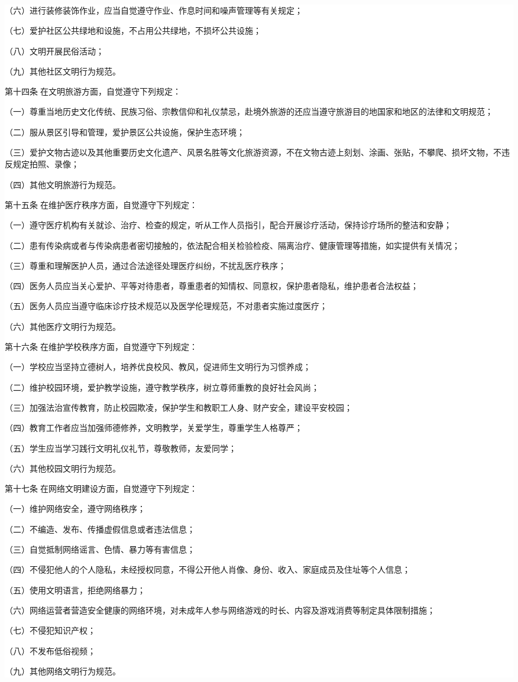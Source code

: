 （六）进行装修装饰作业，应当自觉遵守作业、作息时间和噪声管理等有关规定；

（七）爱护社区公共绿地和设施，不占用公共绿地，不损坏公共设施；

（八）文明开展民俗活动；

（九）其他社区文明行为规范。

第十四条 在文明旅游方面，自觉遵守下列规定：

（一）尊重当地历史文化传统、民族习俗、宗教信仰和礼仪禁忌，赴境外旅游的还应当遵守旅游目的地国家和地区的法律和文明规范；

（二）服从景区引导和管理，爱护景区公共设施，保护生态环境；

（三）爱护文物古迹以及其他重要历史文化遗产、风景名胜等文化旅游资源，不在文物古迹上刻划、涂画、张贴，不攀爬、损坏文物，不违反规定拍照、录像；

（四）其他文明旅游行为规范。

第十五条 在维护医疗秩序方面，自觉遵守下列规定：

（一）遵守医疗机构有关就诊、治疗、检查的规定，听从工作人员指引，配合开展诊疗活动，保持诊疗场所的整洁和安静；

（二）患有传染病或者与传染病患者密切接触的，依法配合相关检验检疫、隔离治疗、健康管理等措施，如实提供有关情况；

（三）尊重和理解医护人员，通过合法途径处理医疗纠纷，不扰乱医疗秩序；

（四）医务人员应当关心爱护、平等对待患者，尊重患者的知情权、同意权，保护患者隐私，维护患者合法权益；

（五）医务人员应当遵守临床诊疗技术规范以及医学伦理规范，不对患者实施过度医疗；

（六）其他医疗文明行为规范。

第十六条 在维护学校秩序方面，自觉遵守下列规定：

（一）学校应当坚持立德树人，培养优良校风、教风，促进师生文明行为习惯养成；

（二）维护校园环境，爱护教学设施，遵守教学秩序，树立尊师重教的良好社会风尚；

（三）加强法治宣传教育，防止校园欺凌，保护学生和教职工人身、财产安全，建设平安校园；

（四）教育工作者应当加强师德修养，文明教学，关爱学生，尊重学生人格尊严；

（五）学生应当学习践行文明礼仪礼节，尊敬教师，友爱同学；

（六）其他校园文明行为规范。

第十七条 在网络文明建设方面，自觉遵守下列规定：

（一）维护网络安全，遵守网络秩序；

（二）不编造、发布、传播虚假信息或者违法信息；

（三）自觉抵制网络谣言、色情、暴力等有害信息；

（四）不侵犯他人的个人隐私，未经授权同意，不得公开他人肖像、身份、收入、家庭成员及住址等个人信息；

（五）使用文明语言，拒绝网络暴力；

（六）网络运营者营造安全健康的网络环境，对未成年人参与网络游戏的时长、内容及游戏消费等制定具体限制措施；

（七）不侵犯知识产权；

（八）不发布低俗视频；

（九）其他网络文明行为规范。
